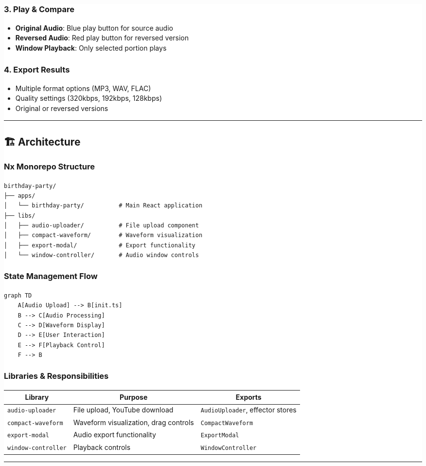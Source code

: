 ### 3. **Play & Compare**
- **Original Audio**: Blue play button for source audio
- **Reversed Audio**: Red play button for reversed version
- **Window Playback**: Only selected portion plays

### 4. **Export Results**
- Multiple format options (MP3, WAV, FLAC)
- Quality settings (320kbps, 192kbps, 128kbps)
- Original or reversed versions

---

## 🏗️ Architecture

### **Nx Monorepo Structure**
```
birthday-party/
├── apps/
│   └── birthday-party/          # Main React application
├── libs/
│   ├── audio-uploader/          # File upload component
│   ├── compact-waveform/        # Waveform visualization
│   ├── export-modal/            # Export functionality
│   └── window-controller/       # Audio window controls
```

### **State Management Flow**
```mermaid
graph TD
    A[Audio Upload] --> B[init.ts]
    B --> C[Audio Processing]
    C --> D[Waveform Display]
    D --> E[User Interaction]
    E --> F[Playback Control]
    F --> B
```

### **Libraries & Responsibilities**

| Library | Purpose | Exports |
|---------|---------|---------|
| `audio-uploader` | File upload, YouTube download | `AudioUploader`, effector stores |
| `compact-waveform` | Waveform visualization, drag controls | `CompactWaveform` |
| `export-modal` | Audio export functionality | `ExportModal` |
| `window-controller` | Playback controls | `WindowController` |

---
